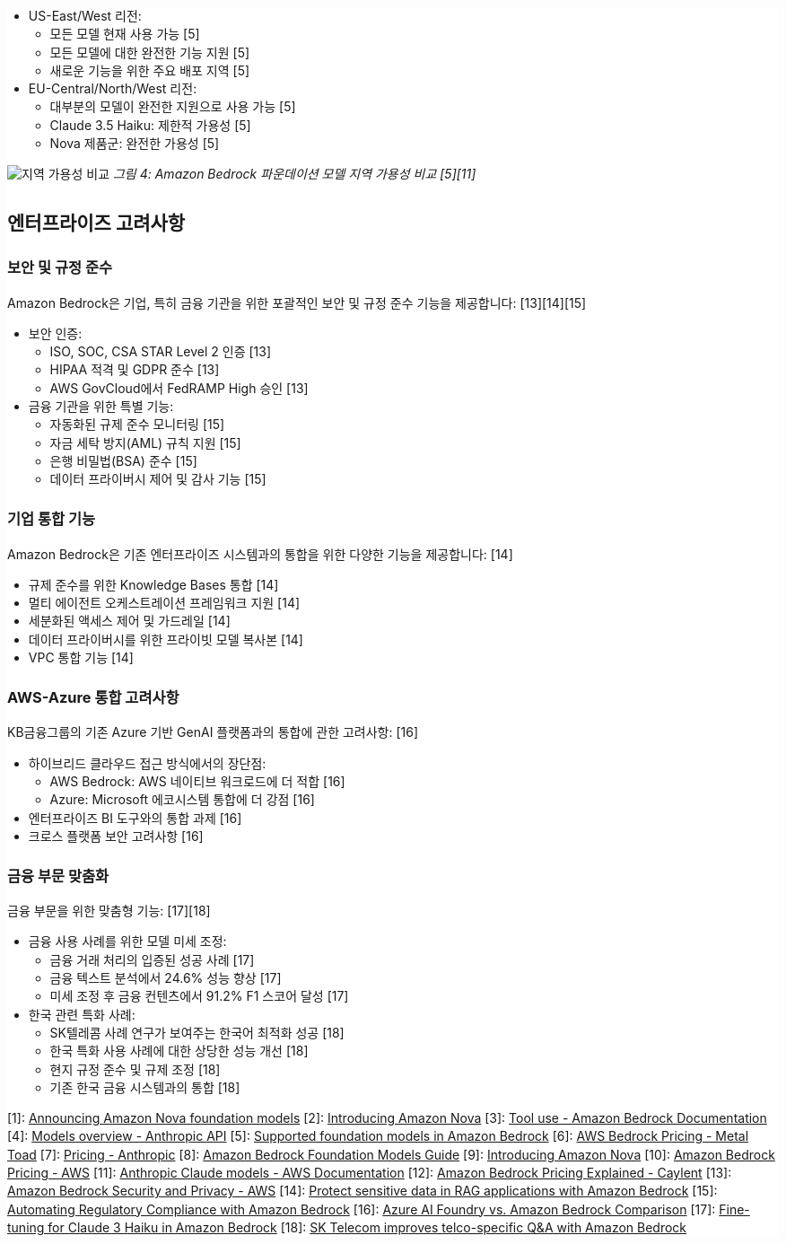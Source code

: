- US-East/West 리전:
  - 모든 모델 현재 사용 가능 [5]
  - 모든 모델에 대한 완전한 기능 지원 [5]
  - 새로운 기능을 위한 주요 배포 지역 [5]
- EU-Central/North/West 리전:
  - 대부분의 모델이 완전한 지원으로 사용 가능 [5]
  - Claude 3.5 Haiku: 제한적 가용성 [5]
  - Nova 제품군: 완전한 가용성 [5]

![지역 가용성 비교](./artifacts/report_images/regional_availability.png)
*그림 4: Amazon Bedrock 파운데이션 모델 지역 가용성 비교 [5][11]*

## 엔터프라이즈 고려사항

### 보안 및 규정 준수

Amazon Bedrock은 기업, 특히 금융 기관을 위한 포괄적인 보안 및 규정 준수 기능을 제공합니다: [13][14][15]

- 보안 인증:
  - ISO, SOC, CSA STAR Level 2 인증 [13]
  - HIPAA 적격 및 GDPR 준수 [13]
  - AWS GovCloud에서 FedRAMP High 승인 [13]
- 금융 기관을 위한 특별 기능:
  - 자동화된 규제 준수 모니터링 [15]
  - 자금 세탁 방지(AML) 규칙 지원 [15]
  - 은행 비밀법(BSA) 준수 [15]
  - 데이터 프라이버시 제어 및 감사 기능 [15]

### 기업 통합 기능

Amazon Bedrock은 기존 엔터프라이즈 시스템과의 통합을 위한 다양한 기능을 제공합니다: [14]

- 규제 준수를 위한 Knowledge Bases 통합 [14]
- 멀티 에이전트 오케스트레이션 프레임워크 지원 [14]
- 세분화된 액세스 제어 및 가드레일 [14]
- 데이터 프라이버시를 위한 프라이빗 모델 복사본 [14]
- VPC 통합 기능 [14]

### AWS-Azure 통합 고려사항

KB금융그룹의 기존 Azure 기반 GenAI 플랫폼과의 통합에 관한 고려사항: [16]

- 하이브리드 클라우드 접근 방식에서의 장단점:
  - AWS Bedrock: AWS 네이티브 워크로드에 더 적합 [16]
  - Azure: Microsoft 에코시스템 통합에 더 강점 [16]
- 엔터프라이즈 BI 도구와의 통합 과제 [16]
- 크로스 플랫폼 보안 고려사항 [16]

### 금융 부문 맞춤화

금융 부문을 위한 맞춤형 기능: [17][18]

- 금융 사용 사례를 위한 모델 미세 조정:
  - 금융 거래 처리의 입증된 성공 사례 [17]
  - 금융 텍스트 분석에서 24.6% 성능 향상 [17]
  - 미세 조정 후 금융 컨텐츠에서 91.2% F1 스코어 달성 [17]
- 한국 관련 특화 사례:
  - SK텔레콤 사례 연구가 보여주는 한국어 최적화 성공 [18]
  - 한국 특화 사용 사례에 대한 상당한 성능 개선 [18]
  - 현지 규정 준수 및 규제 조정 [18]
  - 기존 한국 금융 시스템과의 통합 [18]


[1]: [Announcing Amazon Nova foundation models](https://aws.amazon.com/about-aws/whats-new/2024/12/amazon-nova-foundation-models-bedrock)
[2]: [Introducing Amazon Nova](https://www.aboutamazon.com/news/aws/amazon-nova-artificial-intelligence-bedrock-aws)
[3]: [Tool use - Amazon Bedrock Documentation](https://docs.aws.amazon.com/bedrock/latest/userguide/model-parameters-anthropic-claude-messages-tool-use.html)
[4]: [Models overview - Anthropic API](https://docs.anthropic.com/en/docs/about-claude/models/overview)
[5]: [Supported foundation models in Amazon Bedrock](https://docs.aws.amazon.com/bedrock/latest/userguide/models-supported.html)
[6]: [AWS Bedrock Pricing - Metal Toad](https://www.metaltoad.com/blog/aws-bedrock-pricing)
[7]: [Pricing - Anthropic](https://www.anthropic.com/pricing)
[8]: [Amazon Bedrock Foundation Models Guide](https://medium.com/@richardhightower/amazon-bedrock-foundation-models-a-complete-guide-for-genai-use-cases-75beadb608eb)
[9]: [Introducing Amazon Nova](https://www.aboutamazon.com/news/aws/amazon-nova-artificial-intelligence-bedrock-aws)
[10]: [Amazon Bedrock Pricing - AWS](https://aws.amazon.com/bedrock/pricing/)
[11]: [Anthropic Claude models - AWS Documentation](https://docs.aws.amazon.com/bedrock/latest/userguide/model-parameters-claude.html)
[12]: [Amazon Bedrock Pricing Explained - Caylent](https://caylent.com/blog/amazon-bedrock-pricing-explained)
[13]: [Amazon Bedrock Security and Privacy - AWS](https://aws.amazon.com/bedrock/security-compliance/)
[14]: [Protect sensitive data in RAG applications with Amazon Bedrock](https://aws.amazon.com/blogs/machine-learning/protect-sensitive-data-in-rag-applications-with-amazon-bedrock/)
[15]: [Automating Regulatory Compliance with Amazon Bedrock](https://aws.amazon.com/blogs/machine-learning/automating-regulatory-compliance-a-multi-agent-solution-using-amazon-bedrock-and-crewai/)
[16]: [Azure AI Foundry vs. Amazon Bedrock Comparison](https://www.qservicesit.com/azure-ai-foundry-vs-amazon-bedrock)
[17]: [Fine-tuning for Claude 3 Haiku in Amazon Bedrock](https://www.anthropic.com/news/fine-tune-claude-3-haiku-ga)
[18]: [SK Telecom improves telco-specific Q&A with Amazon Bedrock](https://aws.amazon.com/blogs/machine-learning/sk-telecom-improves-telco-specific-qa-by-fine-tuning-anthropics-claude-models-in-amazon-bedrock/)